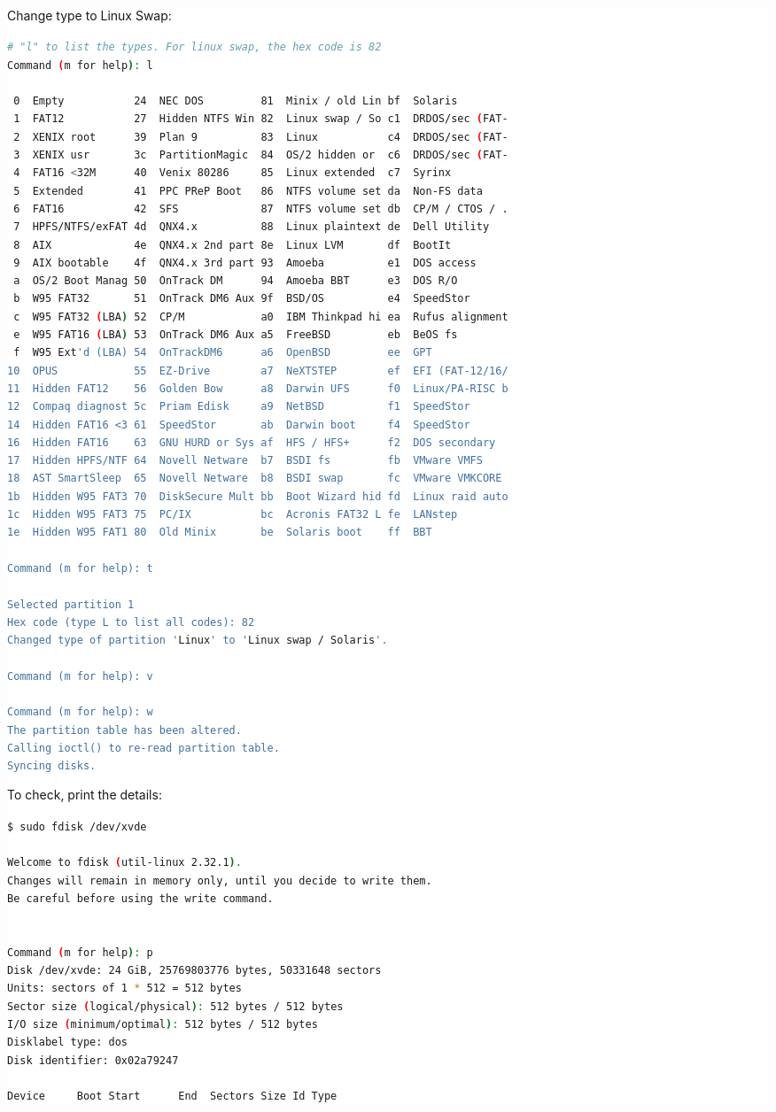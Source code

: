Change type to Linux Swap:

```bash
# "l" to list the types. For linux swap, the hex code is 82
Command (m for help): l

 0  Empty           24  NEC DOS         81  Minix / old Lin bf  Solaris
 1  FAT12           27  Hidden NTFS Win 82  Linux swap / So c1  DRDOS/sec (FAT-
 2  XENIX root      39  Plan 9          83  Linux           c4  DRDOS/sec (FAT-
 3  XENIX usr       3c  PartitionMagic  84  OS/2 hidden or  c6  DRDOS/sec (FAT-
 4  FAT16 <32M      40  Venix 80286     85  Linux extended  c7  Syrinx
 5  Extended        41  PPC PReP Boot   86  NTFS volume set da  Non-FS data
 6  FAT16           42  SFS             87  NTFS volume set db  CP/M / CTOS / .
 7  HPFS/NTFS/exFAT 4d  QNX4.x          88  Linux plaintext de  Dell Utility
 8  AIX             4e  QNX4.x 2nd part 8e  Linux LVM       df  BootIt
 9  AIX bootable    4f  QNX4.x 3rd part 93  Amoeba          e1  DOS access
 a  OS/2 Boot Manag 50  OnTrack DM      94  Amoeba BBT      e3  DOS R/O
 b  W95 FAT32       51  OnTrack DM6 Aux 9f  BSD/OS          e4  SpeedStor
 c  W95 FAT32 (LBA) 52  CP/M            a0  IBM Thinkpad hi ea  Rufus alignment
 e  W95 FAT16 (LBA) 53  OnTrack DM6 Aux a5  FreeBSD         eb  BeOS fs
 f  W95 Ext'd (LBA) 54  OnTrackDM6      a6  OpenBSD         ee  GPT
10  OPUS            55  EZ-Drive        a7  NeXTSTEP        ef  EFI (FAT-12/16/
11  Hidden FAT12    56  Golden Bow      a8  Darwin UFS      f0  Linux/PA-RISC b
12  Compaq diagnost 5c  Priam Edisk     a9  NetBSD          f1  SpeedStor
14  Hidden FAT16 <3 61  SpeedStor       ab  Darwin boot     f4  SpeedStor
16  Hidden FAT16    63  GNU HURD or Sys af  HFS / HFS+      f2  DOS secondary
17  Hidden HPFS/NTF 64  Novell Netware  b7  BSDI fs         fb  VMware VMFS
18  AST SmartSleep  65  Novell Netware  b8  BSDI swap       fc  VMware VMKCORE
1b  Hidden W95 FAT3 70  DiskSecure Mult bb  Boot Wizard hid fd  Linux raid auto
1c  Hidden W95 FAT3 75  PC/IX           bc  Acronis FAT32 L fe  LANstep
1e  Hidden W95 FAT1 80  Old Minix       be  Solaris boot    ff  BBT

Command (m for help): t

Selected partition 1
Hex code (type L to list all codes): 82
Changed type of partition 'Linux' to 'Linux swap / Solaris'.

Command (m for help): v

Command (m for help): w
The partition table has been altered.
Calling ioctl() to re-read partition table.
Syncing disks.
```


To check, print the details:

```bash
$ sudo fdisk /dev/xvde

Welcome to fdisk (util-linux 2.32.1).
Changes will remain in memory only, until you decide to write them.
Be careful before using the write command.


Command (m for help): p
Disk /dev/xvde: 24 GiB, 25769803776 bytes, 50331648 sectors
Units: sectors of 1 * 512 = 512 bytes
Sector size (logical/physical): 512 bytes / 512 bytes
I/O size (minimum/optimal): 512 bytes / 512 bytes
Disklabel type: dos
Disk identifier: 0x02a79247

Device     Boot Start      End  Sectors Size Id Type
```
